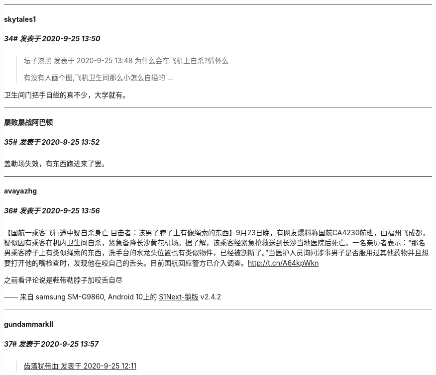 *****

####  skytales1  
##### 34#       发表于 2020-9-25 13:50



<blockquote>坛子漆黑 发表于 2020-9-25 13:48
为什么会在飞机上自杀?情怀么

有没有人画个图,飞机卫生间那么小怎么自缢的 ...</blockquote>
卫生间门把手自缢的真不少，大学就有。







*****

####  屡败屡战阿巴顿  
##### 35#       发表于 2020-9-25 13:52




盖勒场失效，有东西跑进来了罢。







*****

####  avayazhg  
##### 36#       发表于 2020-9-25 13:56




【国航一乘客飞行途中疑自杀身亡 目击者：该男子脖子上有像绳索的东西】9月23日晚，有网友爆料称国航CA4230航班，由福州飞成都，疑似因有乘客在机内卫生间自杀，紧急备降长沙黄花机场。据了解，该乘客经紧急抢救送到长沙当地医院后死亡。一名亲历者表示：“那名男乘客脖子上有类似绳索的东西，洗手台的水龙头位置也有类似物件，已经被割断了。”当医护人员询问涉事男子是否服用过其他药物并且想要打开他的嘴检查时，发现他在咬自己的舌头。目前国航回应警方已介入调查。http://t.cn/A64kpWkn


之前看评论说是鞋带勒脖子加咬舌自尽

—— 来自 samsung SM-G9860, Android 10上的 [S1Next-鹅版](https://github.com/ykrank/S1-Next/releases) v2.4.2







*****

####  gundammarkⅡ  
##### 37#       发表于 2020-9-25 13:57



<blockquote><a href="httphttps://bbs.saraba1st.com/2b/forum.php?mod=redirect&amp;goto=findpost&amp;pid=48848565&amp;ptid=1961809" target="_blank">齿落犹带血 发表于 2020-9-25 12:11</a>
